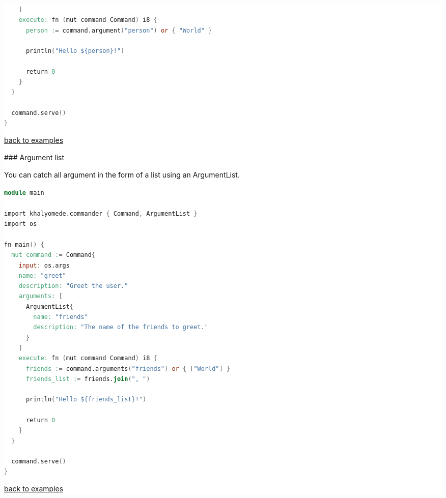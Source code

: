 ```v
    ]
    execute: fn (mut command Command) i8 {
      person := command.argument("person") or { "World" }

      println("Hello ${person}!")

      return 0
    }
  }

  command.serve()
}
```

[back to examples](#examples)

### Argument list

You can catch all argument in the form of a list using an ArgumentList.

```v
module main

import khalyomede.commander { Command, ArgumentList }
import os

fn main() {
  mut command := Command{
    input: os.args
    name: "greet"
    description: "Greet the user."
    arguments: [
      ArgumentList{
        name: "friends"
        description: "The name of the friends to greet."
      }
    ]
    execute: fn (mut command Command) i8 {
      friends := command.arguments("friends") or { ["World"] }
      friends_list := friends.join(", ")

      println("Hello ${friends_list}!")

      return 0
    }
  }

  command.serve()
}
```

[back to examples](#examples)
